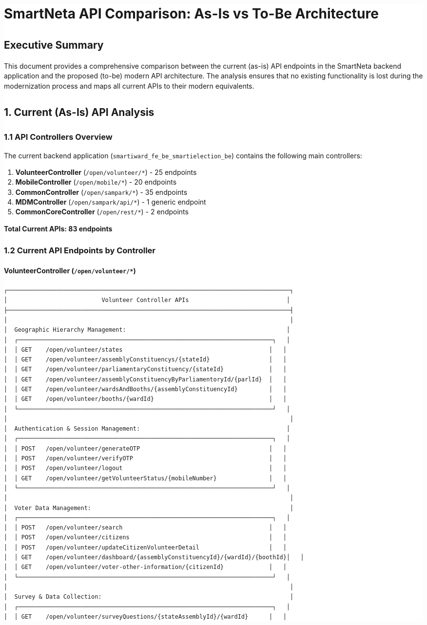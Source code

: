 # SmartNeta API Comparison: As-Is vs To-Be Architecture

## Executive Summary

This document provides a comprehensive comparison between the current (as-is) API endpoints in the SmartNeta backend application and the proposed (to-be) modern API architecture. The analysis ensures that no existing functionality is lost during the modernization process and maps all current APIs to their modern equivalents.

## 1. Current (As-Is) API Analysis

### 1.1 API Controllers Overview

The current backend application (`smartiward_fe_be_smartielection_be`) contains the following main controllers:

1. **VolunteerController** (`/open/volunteer/*`) - 25 endpoints
2. **MobileController** (`/open/mobile/*`) - 20 endpoints  
3. **CommonController** (`/open/sampark/*`) - 35 endpoints
4. **MDMController** (`/open/sampark/api/*`) - 1 generic endpoint
5. **CommonCoreController** (`/open/rest/*`) - 2 endpoints

**Total Current APIs: 83 endpoints**

### 1.2 Current API Endpoints by Controller

#### VolunteerController (`/open/volunteer/*`)
```
┌─────────────────────────────────────────────────────────────────────────────────┐
│                           Volunteer Controller APIs                            │
├─────────────────────────────────────────────────────────────────────────────────┤
│                                                                                 │
│  Geographic Hierarchy Management:                                              │
│  ┌─────────────────────────────────────────────────────────────────────────┐   │
│  │ GET    /open/volunteer/states                                          │   │
│  │ GET    /open/volunteer/assemblyConstituencys/{stateId}                 │   │
│  │ GET    /open/volunteer/parliamentaryConstituency/{stateId}             │   │
│  │ GET    /open/volunteer/assemblyConstituencyByParliamentoryId/{parlId}  │   │
│  │ GET    /open/volunteer/wardsAndBooths/{assemblyConstituencyId}         │   │
│  │ GET    /open/volunteer/booths/{wardId}                                 │   │
│  └─────────────────────────────────────────────────────────────────────────┘   │
│                                                                                 │
│  Authentication & Session Management:                                          │
│  ┌─────────────────────────────────────────────────────────────────────────┐   │
│  │ POST   /open/volunteer/generateOTP                                     │   │
│  │ POST   /open/volunteer/verifyOTP                                       │   │
│  │ POST   /open/volunteer/logout                                          │   │
│  │ GET    /open/volunteer/getVolunteerStatus/{mobileNumber}               │   │
│  └─────────────────────────────────────────────────────────────────────────┘   │
│                                                                                 │
│  Voter Data Management:                                                         │
│  ┌─────────────────────────────────────────────────────────────────────────┐   │
│  │ POST   /open/volunteer/search                                          │   │
│  │ POST   /open/volunteer/citizens                                        │   │
│  │ POST   /open/volunteer/updateCitizenVolunteerDetail                    │   │
│  │ GET    /open/volunteer/dashboard/{assemblyConstituencyId}/{wardId}/{boothId}│   │
│  │ GET    /open/volunteer/voter-other-information/{citizenId}             │   │
│  └─────────────────────────────────────────────────────────────────────────┘   │
│                                                                                 │
│  Survey & Data Collection:                                                      │
│  ┌─────────────────────────────────────────────────────────────────────────┐   │
│  │ GET    /open/volunteer/surveyQuestions/{stateAssemblyId}/{wardId}      │   │
```